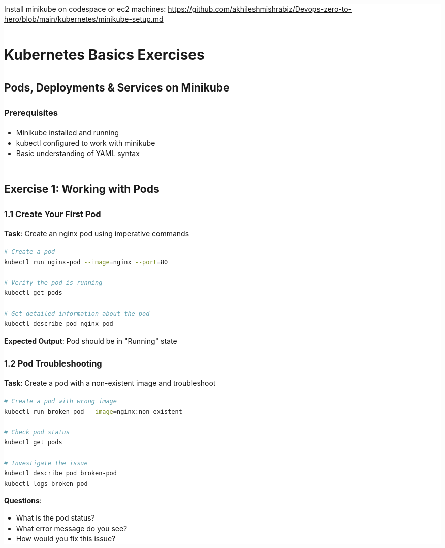 Install  minikube on codespace or ec2 machines:
https://github.com/akhileshmishrabiz/Devops-zero-to-hero/blob/main/kubernetes/minikube-setup.md


# Kubernetes Basics Exercises
## Pods, Deployments & Services on Minikube

### Prerequisites
- Minikube installed and running
- kubectl configured to work with minikube
- Basic understanding of YAML syntax

---

## Exercise 1: Working with Pods

### 1.1 Create Your First Pod
**Task**: Create an nginx pod using imperative commands

```bash
# Create a pod
kubectl run nginx-pod --image=nginx --port=80

# Verify the pod is running
kubectl get pods

# Get detailed information about the pod
kubectl describe pod nginx-pod
```

**Expected Output**: Pod should be in "Running" state

### 1.2 Pod Troubleshooting
**Task**: Create a pod with a non-existent image and troubleshoot

```bash
# Create a pod with wrong image
kubectl run broken-pod --image=nginx:non-existent

# Check pod status
kubectl get pods

# Investigate the issue
kubectl describe pod broken-pod
kubectl logs broken-pod
```

**Questions**:
- What is the pod status?
- What error message do you see?
- How would you fix this issue?
